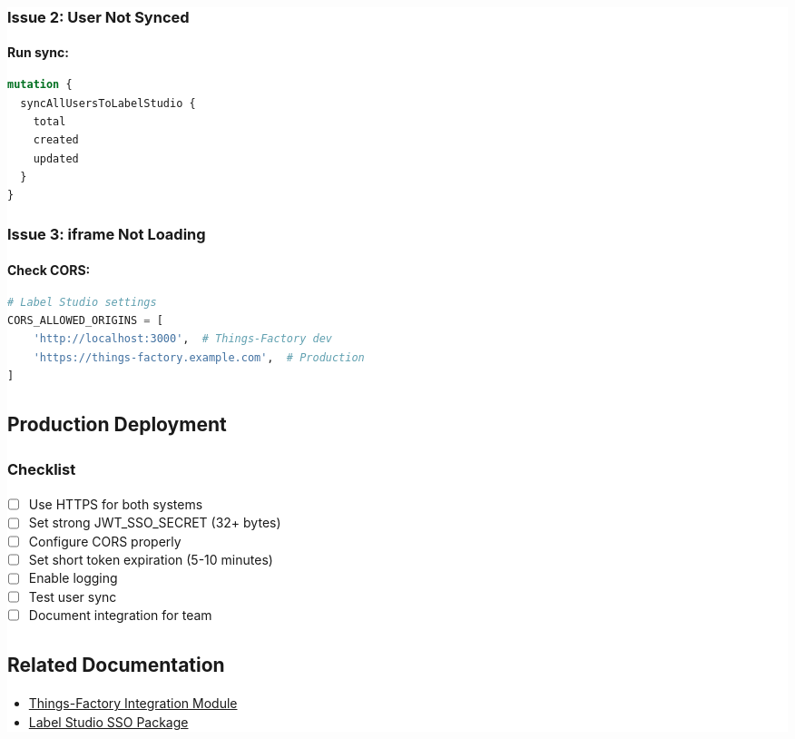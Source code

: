 ### Issue 2: User Not Synced

**Run sync:**
```graphql
mutation {
  syncAllUsersToLabelStudio {
    total
    created
    updated
  }
}
```

### Issue 3: iframe Not Loading

**Check CORS:**
```python
# Label Studio settings
CORS_ALLOWED_ORIGINS = [
    'http://localhost:3000',  # Things-Factory dev
    'https://things-factory.example.com',  # Production
]
```

## Production Deployment

### Checklist

- [ ] Use HTTPS for both systems
- [ ] Set strong JWT_SSO_SECRET (32+ bytes)
- [ ] Configure CORS properly
- [ ] Set short token expiration (5-10 minutes)
- [ ] Enable logging
- [ ] Test user sync
- [ ] Document integration for team

## Related Documentation

- [Things-Factory Integration Module](https://github.com/hatiolab/things-factory/tree/main/packages/integration-label-studio)
- [Label Studio SSO Package](https://github.com/hatiolab/label-studio-sso)
